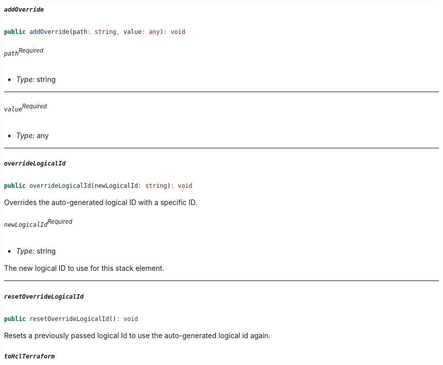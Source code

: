 ##### `addOverride` <a name="addOverride" id="@cdktf/provider-tfe.dataTfeSamlSettings.DataTfeSamlSettings.addOverride"></a>

```typescript
public addOverride(path: string, value: any): void
```

###### `path`<sup>Required</sup> <a name="path" id="@cdktf/provider-tfe.dataTfeSamlSettings.DataTfeSamlSettings.addOverride.parameter.path"></a>

- *Type:* string

---

###### `value`<sup>Required</sup> <a name="value" id="@cdktf/provider-tfe.dataTfeSamlSettings.DataTfeSamlSettings.addOverride.parameter.value"></a>

- *Type:* any

---

##### `overrideLogicalId` <a name="overrideLogicalId" id="@cdktf/provider-tfe.dataTfeSamlSettings.DataTfeSamlSettings.overrideLogicalId"></a>

```typescript
public overrideLogicalId(newLogicalId: string): void
```

Overrides the auto-generated logical ID with a specific ID.

###### `newLogicalId`<sup>Required</sup> <a name="newLogicalId" id="@cdktf/provider-tfe.dataTfeSamlSettings.DataTfeSamlSettings.overrideLogicalId.parameter.newLogicalId"></a>

- *Type:* string

The new logical ID to use for this stack element.

---

##### `resetOverrideLogicalId` <a name="resetOverrideLogicalId" id="@cdktf/provider-tfe.dataTfeSamlSettings.DataTfeSamlSettings.resetOverrideLogicalId"></a>

```typescript
public resetOverrideLogicalId(): void
```

Resets a previously passed logical Id to use the auto-generated logical id again.

##### `toHclTerraform` <a name="toHclTerraform" id="@cdktf/provider-tfe.dataTfeSamlSettings.DataTfeSamlSettings.toHclTerraform"></a>
